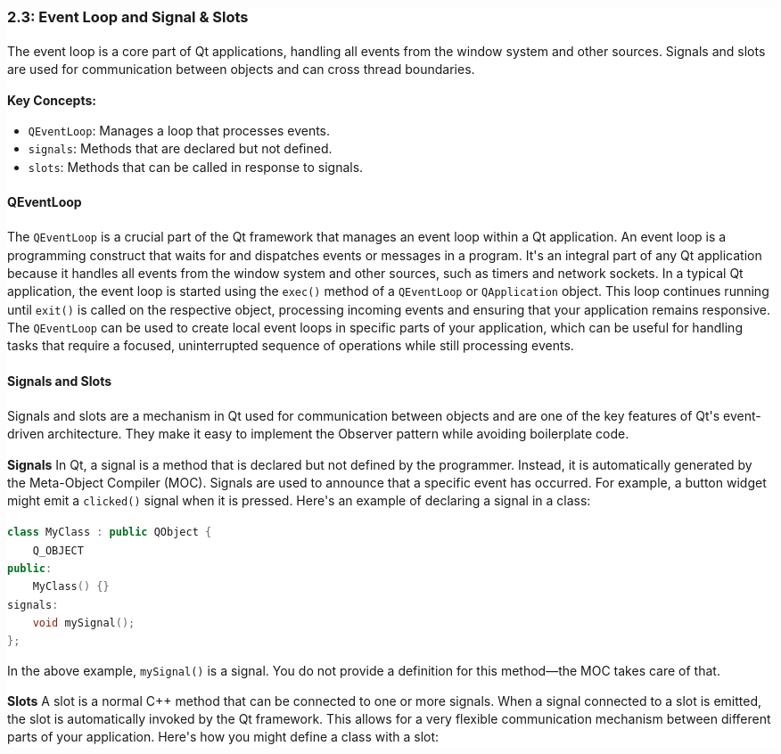 ### 2.3: Event Loop and Signal & Slots

The event loop is a core part of Qt applications, handling all events from the window system and other sources. Signals and slots are used for communication between objects and can cross thread boundaries.

**Key Concepts:**

* `QEventLoop`: Manages a loop that processes events.
* `signals`: Methods that are declared but not deﬁned.
* `slots`: Methods that can be called in response to signals.

#### QEventLoop

The `QEventLoop` is a crucial part of the Qt framework that manages an event loop within a Qt application. An event loop is a programming construct that waits for and dispatches events or messages in a program. It's an integral part of any Qt application because it handles all events from the window system and other sources, such as timers and network sockets.
In a typical Qt application, the event loop is started using the `exec()` method of a `QEventLoop` or `QApplication` object. This loop continues running until `exit()` is called on the respective object, processing incoming events and ensuring that your application remains responsive. The `QEventLoop` can be used to create local event loops in specific parts of your application, which can be useful for handling tasks that require a focused, uninterrupted sequence of operations while still processing events.

#### Signals and Slots

Signals and slots are a mechanism in Qt used for communication between objects and are one of the key features of Qt's event-driven architecture. They make it easy to implement the Observer pattern while avoiding boilerplate code.

**Signals**
In Qt, a signal is a method that is declared but not defined by the programmer. Instead, it is automatically generated by the Meta-Object Compiler (MOC). Signals are used to announce that a specific event has occurred. For example, a button widget might emit a `clicked()` signal when it is pressed. Here's an example of declaring a signal in a class:
```cpp
class MyClass : public QObject {
	Q_OBJECT
public:
	MyClass() {}
signals:
	void mySignal();
};
```
In the above example, `mySignal()` is a signal. You do not provide a definition for this method—the MOC takes care of that.

**Slots**
A slot is a normal C++ method that can be connected to one or more signals. When a signal connected to a slot is emitted, the slot is automatically invoked by the Qt framework. This allows for a very flexible communication mechanism between different parts of your application. Here's how you might define a class with a slot:
